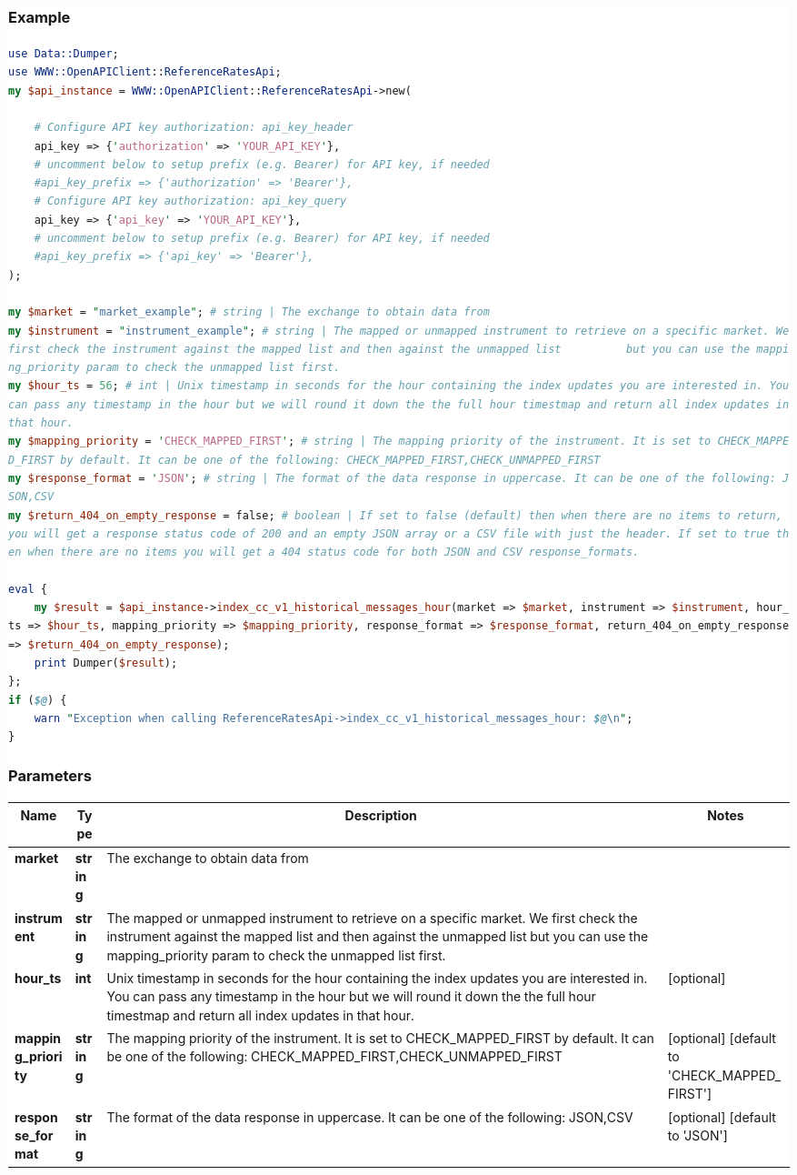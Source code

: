 

### Example
```perl
use Data::Dumper;
use WWW::OpenAPIClient::ReferenceRatesApi;
my $api_instance = WWW::OpenAPIClient::ReferenceRatesApi->new(

    # Configure API key authorization: api_key_header
    api_key => {'authorization' => 'YOUR_API_KEY'},
    # uncomment below to setup prefix (e.g. Bearer) for API key, if needed
    #api_key_prefix => {'authorization' => 'Bearer'},
    # Configure API key authorization: api_key_query
    api_key => {'api_key' => 'YOUR_API_KEY'},
    # uncomment below to setup prefix (e.g. Bearer) for API key, if needed
    #api_key_prefix => {'api_key' => 'Bearer'},
);

my $market = "market_example"; # string | The exchange to obtain data from
my $instrument = "instrument_example"; # string | The mapped or unmapped instrument to retrieve on a specific market. We first check the instrument against the mapped list and then against the unmapped list          but you can use the mapping_priority param to check the unmapped list first.
my $hour_ts = 56; # int | Unix timestamp in seconds for the hour containing the index updates you are interested in. You can pass any timestamp in the hour but we will round it down the the full hour timestmap and return all index updates in that hour.
my $mapping_priority = 'CHECK_MAPPED_FIRST'; # string | The mapping priority of the instrument. It is set to CHECK_MAPPED_FIRST by default. It can be one of the following: CHECK_MAPPED_FIRST,CHECK_UNMAPPED_FIRST
my $response_format = 'JSON'; # string | The format of the data response in uppercase. It can be one of the following: JSON,CSV
my $return_404_on_empty_response = false; # boolean | If set to false (default) then when there are no items to return, you will get a response status code of 200 and an empty JSON array or a CSV file with just the header. If set to true then when there are no items you will get a 404 status code for both JSON and CSV response_formats.

eval {
    my $result = $api_instance->index_cc_v1_historical_messages_hour(market => $market, instrument => $instrument, hour_ts => $hour_ts, mapping_priority => $mapping_priority, response_format => $response_format, return_404_on_empty_response => $return_404_on_empty_response);
    print Dumper($result);
};
if ($@) {
    warn "Exception when calling ReferenceRatesApi->index_cc_v1_historical_messages_hour: $@\n";
}
```

### Parameters

Name | Type | Description  | Notes
------------- | ------------- | ------------- | -------------
 **market** | **string**| The exchange to obtain data from | 
 **instrument** | **string**| The mapped or unmapped instrument to retrieve on a specific market. We first check the instrument against the mapped list and then against the unmapped list          but you can use the mapping_priority param to check the unmapped list first. | 
 **hour_ts** | **int**| Unix timestamp in seconds for the hour containing the index updates you are interested in. You can pass any timestamp in the hour but we will round it down the the full hour timestmap and return all index updates in that hour. | [optional] 
 **mapping_priority** | **string**| The mapping priority of the instrument. It is set to CHECK_MAPPED_FIRST by default. It can be one of the following: CHECK_MAPPED_FIRST,CHECK_UNMAPPED_FIRST | [optional] [default to &#39;CHECK_MAPPED_FIRST&#39;]
 **response_format** | **string**| The format of the data response in uppercase. It can be one of the following: JSON,CSV | [optional] [default to &#39;JSON&#39;]